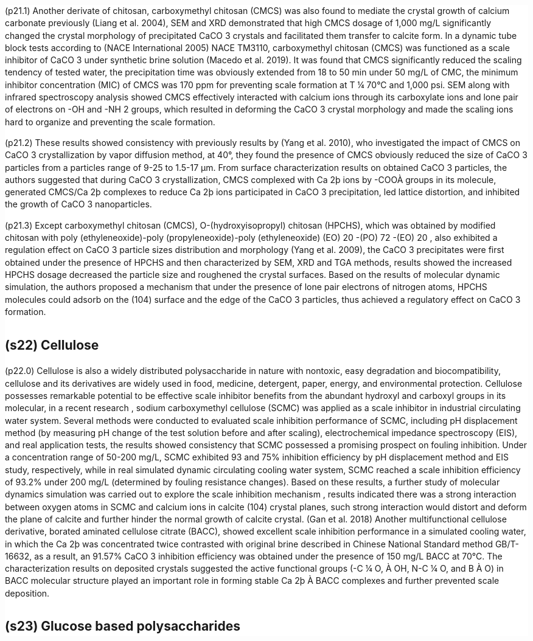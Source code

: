 (p21.1) Another derivate of chitosan, carboxymethyl chitosan (CMCS) was also found to mediate the crystal growth of calcium carbonate previously (Liang et al. 2004), SEM and XRD demonstrated that high CMCS dosage of 1,000 mg/L significantly changed the crystal morphology of precipitated CaCO 3 crystals and facilitated them transfer to calcite form. In a dynamic tube block tests according to (NACE International 2005) NACE TM3110, carboxymethyl chitosan (CMCS) was functioned as a scale inhibitor of CaCO 3 under synthetic brine solution (Macedo et al. 2019). It was found that CMCS significantly reduced the scaling tendency of tested water, the precipitation time was obviously extended from 18 to 50 min under 50 mg/L of CMC, the minimum inhibitor concentration (MIC) of CMCS was 170 ppm for preventing scale formation at T ¼ 70°C and 1,000 psi. SEM along with infrared spectroscopy analysis showed CMCS effectively interacted with calcium ions through its carboxylate ions and lone pair of electrons on -OH and -NH 2 groups, which resulted in deforming the CaCO 3 crystal morphology and made the scaling ions hard to organize and preventing the scale formation.

(p21.2) These results showed consistency with previously results by (Yang et al. 2010), who investigated the impact of CMCS on CaCO 3 crystallization by vapor diffusion method, at 40°, they found the presence of CMCS obviously reduced the size of CaCO 3 particles from a particles range of 9-25 to 1.5-17 μm. From surface characterization results on obtained CaCO 3 particles, the authors suggested that during CaCO 3 crystallization, CMCS complexed with Ca 2þ ions by -COOÀ groups in its molecule, generated CMCS/Ca 2þ complexes to reduce Ca 2þ ions participated in CaCO 3 precipitation, led lattice distortion, and inhibited the growth of CaCO 3 nanoparticles.

(p21.3) Except carboxymethyl chitosan (CMCS), O-(hydroxyisopropyl) chitosan (HPCHS), which was obtained by modified chitosan with poly (ethyleneoxide)-poly (propyleneoxide)-poly (ethyleneoxide) (EO) 20 -(PO) 72 -(EO) 20 , also exhibited a regulation effect on CaCO 3 particle sizes distribution and morphology (Yang et al. 2009), the CaCO 3 precipitates were first obtained under the presence of HPCHS and then characterized by SEM, XRD and TGA methods, results showed the increased HPCHS dosage decreased the particle size and roughened the crystal surfaces. Based on the results of molecular dynamic simulation, the authors proposed a mechanism that under the presence of lone pair electrons of nitrogen atoms, HPCHS molecules could adsorb on the (104) surface and the edge of the CaCO 3 particles, thus achieved a regulatory effect on CaCO 3 formation.
## (s22) Cellulose
(p22.0) Cellulose is also a widely distributed polysaccharide in nature with nontoxic, easy degradation and biocompatibility, cellulose and its derivatives are widely used in food, medicine, detergent, paper, energy, and environmental protection. Cellulose possesses remarkable potential to be effective scale inhibitor benefits from the abundant hydroxyl and carboxyl groups in its molecular, in a recent research , sodium carboxymethyl cellulose (SCMC) was applied as a scale inhibitor in industrial circulating water system. Several methods were conducted to evaluated scale inhibition performance of SCMC, including pH displacement method (by measuring pH change of the test solution before and after scaling), electrochemical impedance spectroscopy (EIS), and real application tests, the results showed consistency that SCMC possessed a promising prospect on fouling inhibition. Under a concentration range of 50-200 mg/L, SCMC exhibited 93 and 75% inhibition efficiency by pH displacement method and EIS study, respectively, while in real simulated dynamic circulating cooling water system, SCMC reached a scale inhibition efficiency of 93.2% under 200 mg/L (determined by fouling resistance changes). Based on these results, a further study of molecular dynamics simulation was carried out to explore the scale inhibition mechanism , results indicated there was a strong interaction between oxygen atoms in SCMC and calcium ions in calcite (104) crystal planes, such strong interaction would distort and deform the plane of calcite and further hinder the normal growth of calcite crystal. (Gan et al. 2018) Another multifunctional cellulose derivative, borated aminated cellulose citrate (BACC), showed excellent scale inhibition performance in a simulated cooling water, in which the Ca 2þ was concentrated twice contrasted with original brine described in Chinese National Standard method GB/T-16632, as a result, an 91.57% CaCO 3 inhibition efficiency was obtained under the presence of 150 mg/L BACC at 70°C. The characterization results on deposited crystals suggested the active functional groups (-C ¼ O, À OH, N-C ¼ O, and B À O) in BACC molecular structure played an important role in forming stable Ca 2þ À BACC complexes and further prevented scale deposition.
## (s23) Glucose based polysaccharides